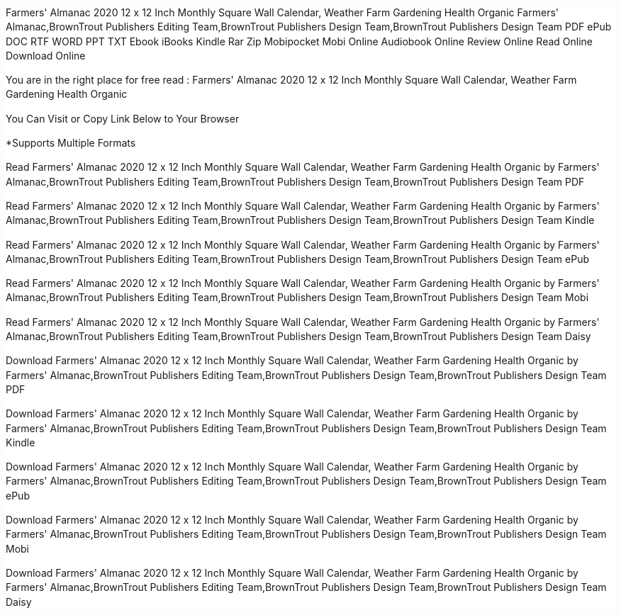 Farmers' Almanac 2020 12 x 12 Inch Monthly Square Wall Calendar, Weather Farm Gardening Health Organic Farmers' Almanac,BrownTrout Publishers Editing Team,BrownTrout Publishers Design Team,BrownTrout Publishers Design Team PDF ePub DOC RTF WORD PPT TXT Ebook iBooks Kindle Rar Zip Mobipocket Mobi Online Audiobook Online Review Online Read Online Download Online

You are in the right place for free read : Farmers' Almanac 2020 12 x 12 Inch Monthly Square Wall Calendar, Weather Farm Gardening Health Organic

You Can Visit or Copy Link Below to Your Browser

*Supports Multiple Formats

Read Farmers' Almanac 2020 12 x 12 Inch Monthly Square Wall Calendar, Weather Farm Gardening Health Organic by Farmers' Almanac,BrownTrout Publishers Editing Team,BrownTrout Publishers Design Team,BrownTrout Publishers Design Team PDF

Read Farmers' Almanac 2020 12 x 12 Inch Monthly Square Wall Calendar, Weather Farm Gardening Health Organic by Farmers' Almanac,BrownTrout Publishers Editing Team,BrownTrout Publishers Design Team,BrownTrout Publishers Design Team Kindle

Read Farmers' Almanac 2020 12 x 12 Inch Monthly Square Wall Calendar, Weather Farm Gardening Health Organic by Farmers' Almanac,BrownTrout Publishers Editing Team,BrownTrout Publishers Design Team,BrownTrout Publishers Design Team ePub

Read Farmers' Almanac 2020 12 x 12 Inch Monthly Square Wall Calendar, Weather Farm Gardening Health Organic by Farmers' Almanac,BrownTrout Publishers Editing Team,BrownTrout Publishers Design Team,BrownTrout Publishers Design Team Mobi

Read Farmers' Almanac 2020 12 x 12 Inch Monthly Square Wall Calendar, Weather Farm Gardening Health Organic by Farmers' Almanac,BrownTrout Publishers Editing Team,BrownTrout Publishers Design Team,BrownTrout Publishers Design Team Daisy

Download Farmers' Almanac 2020 12 x 12 Inch Monthly Square Wall Calendar, Weather Farm Gardening Health Organic by Farmers' Almanac,BrownTrout Publishers Editing Team,BrownTrout Publishers Design Team,BrownTrout Publishers Design Team PDF

Download Farmers' Almanac 2020 12 x 12 Inch Monthly Square Wall Calendar, Weather Farm Gardening Health Organic by Farmers' Almanac,BrownTrout Publishers Editing Team,BrownTrout Publishers Design Team,BrownTrout Publishers Design Team Kindle

Download Farmers' Almanac 2020 12 x 12 Inch Monthly Square Wall Calendar, Weather Farm Gardening Health Organic by Farmers' Almanac,BrownTrout Publishers Editing Team,BrownTrout Publishers Design Team,BrownTrout Publishers Design Team ePub

Download Farmers' Almanac 2020 12 x 12 Inch Monthly Square Wall Calendar, Weather Farm Gardening Health Organic by Farmers' Almanac,BrownTrout Publishers Editing Team,BrownTrout Publishers Design Team,BrownTrout Publishers Design Team Mobi

Download Farmers' Almanac 2020 12 x 12 Inch Monthly Square Wall Calendar, Weather Farm Gardening Health Organic by Farmers' Almanac,BrownTrout Publishers Editing Team,BrownTrout Publishers Design Team,BrownTrout Publishers Design Team Daisy
